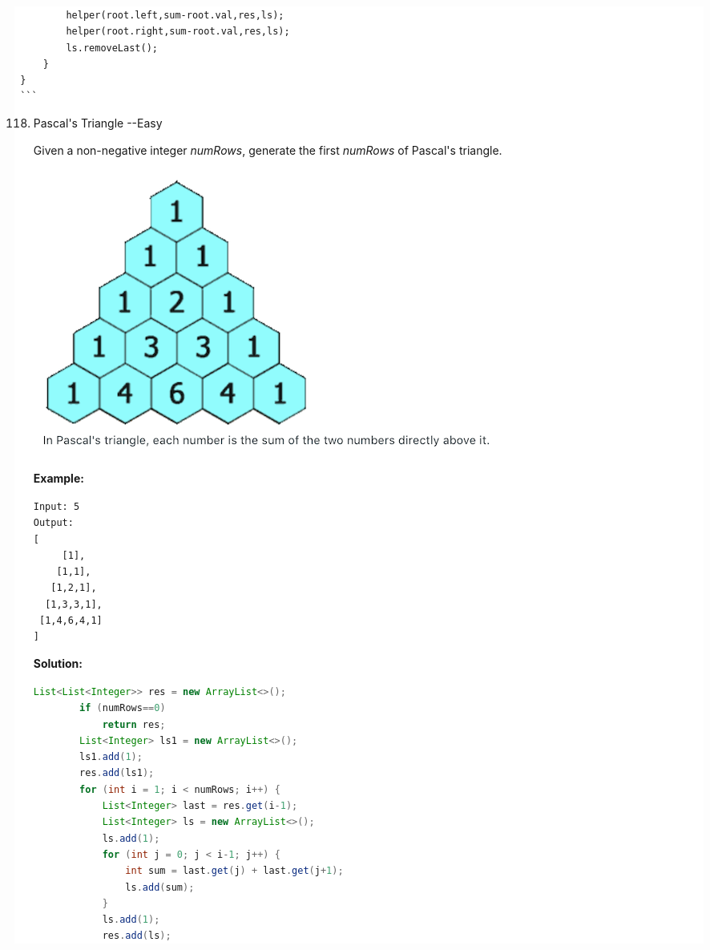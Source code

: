              helper(root.left,sum-root.val,res,ls);
             helper(root.right,sum-root.val,res,ls);
             ls.removeLast();
         }
     }
     ```

     



118. Pascal's Triangle  --Easy

     Given a non-negative integer *numRows*, generate the first *numRows* of Pascal's triangle.

     <img src="../img/115-120-1.png"/>

     **Example:**

     ```
     Input: 5
     Output:
     [
          [1],
         [1,1],
        [1,2,1],
       [1,3,3,1],
      [1,4,6,4,1]
     ]
     ```

     **Solution:**

     ```java
     List<List<Integer>> res = new ArrayList<>();
             if (numRows==0)
                 return res;
             List<Integer> ls1 = new ArrayList<>();
             ls1.add(1);
             res.add(ls1);
             for (int i = 1; i < numRows; i++) {
                 List<Integer> last = res.get(i-1);
                 List<Integer> ls = new ArrayList<>();
                 ls.add(1);
                 for (int j = 0; j < i-1; j++) {
                     int sum = last.get(j) + last.get(j+1);
                     ls.add(sum);
                 }
                 ls.add(1);
                 res.add(ls);